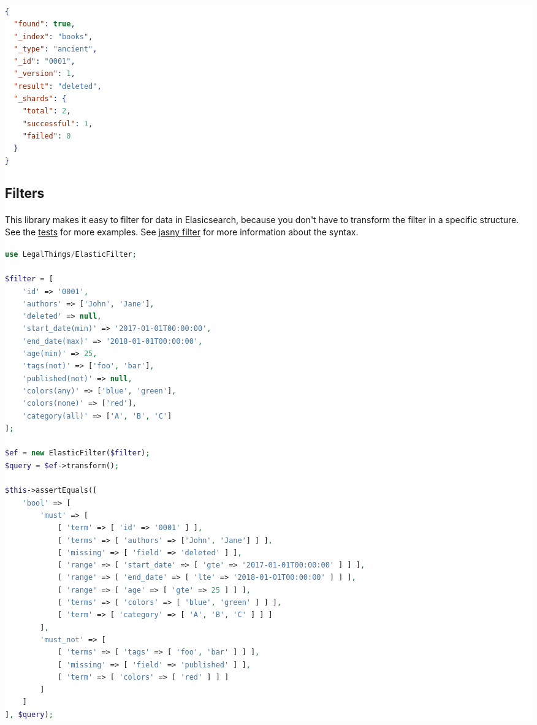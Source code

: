 ```json
{
  "found": true,
  "_index": "books",
  "_type": "ancient",
  "_id": "0001",
  "_version": 1,
  "result": "deleted",
  "_shards": {
    "total": 2,
    "successful": 1,
    "failed": 0
  }
}
```


## Filters

This library makes it easy to filter for data in Elasicsearch, because you don't have to transform the filter in a specific structure.
See the [tests](https://github.com/legalthings/elasticsearch-php/blob/414a05f8c9127b69773f853953351a7df47a335c/tests/unit/ElasticFilterTest.php#L24-L62) for more examples.
See [jasny filter](https://github.com/jasny/db#filter) for more information about the syntax.

```php
use LegalThings/ElasticFilter;

$filter = [
    'id' => '0001',
    'authors' => ['John', 'Jane'],
    'deleted' => null,
    'start_date(min)' => '2017-01-01T00:00:00',
    'end_date(max)' => '2018-01-01T00:00:00',
    'age(min)' => 25,
    'tags(not)' => ['foo', 'bar'],
    'published(not)' => null,
    'colors(any)' => ['blue', 'green'],
    'colors(none)' => ['red'],
    'category(all)' => ['A', 'B', 'C']
];

$ef = new ElasticFilter($filter);
$query = $ef->transform();

$this->assertEquals([
    'bool' => [
        'must' => [
            [ 'term' => [ 'id' => '0001' ] ],
            [ 'terms' => [ 'authors' => ['John', 'Jane'] ] ],
            [ 'missing' => [ 'field' => 'deleted' ] ],
            [ 'range' => [ 'start_date' => [ 'gte' => '2017-01-01T00:00:00' ] ] ],
            [ 'range' => [ 'end_date' => [ 'lte' => '2018-01-01T00:00:00' ] ] ],
            [ 'range' => [ 'age' => [ 'gte' => 25 ] ] ],
            [ 'terms' => [ 'colors' => [ 'blue', 'green' ] ] ],
            [ 'term' => [ 'category' => [ 'A', 'B', 'C' ] ] ]
        ],
        'must_not' => [
            [ 'terms' => [ 'tags' => [ 'foo', 'bar' ] ] ],
            [ 'missing' => [ 'field' => 'published' ] ],
            [ 'term' => [ 'colors' => [ 'red' ] ] ]
        ]
    ]
], $query);
```